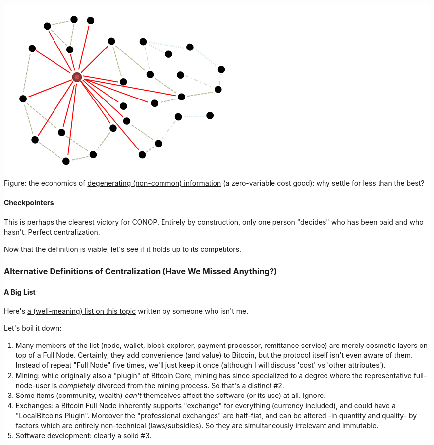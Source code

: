 ![gossip](/images/gossip.png)

Figure: the economics of [degenerating (non-common) information](https://en.wikipedia.org/wiki/Chinese_whispers) (a zero-variable cost good): why settle for less than the best?

#### Checkpointers

This is perhaps the clearest victory for CONOP. Entirely by construction, only one person "decides" who has been paid and who hasn't. Perfect centralization.




Now that the definition is viable, let's see if it holds up to its competitors.

### Alternative Definitions of Centralization (Have We Missed Anything?)

#### A Big List

Here's [a (well-meaning) list on this topic](https://www.reddit.com/r/Bitcoin/comments/38wwwk/measures_of_decentralization/) written by someone who isn't me.

Let's boil it down:

1. Many members of the list (node, wallet, block explorer, payment processor, remittance service) are merely cosmetic layers on top of a Full Node. Certainly, they add convenience (and value) to Bitcoin, but the protocol itself isn't even aware of them. Instead of repeat "Full Node" five times, we'll just keep it once (although I will discuss 'cost' vs 'other attributes').
2. Mining: while originally also a "plugin" of Bitcoin Core, mining has since specialized to a degree where the representative full-node-user is *completely* divorced from the mining process. So that's a distinct #2.
3. Some items (community, wealth) *can't* themselves affect the software (or its use) at all. Ignore.
4. Exchanges: a Bitcoin Full Node inherently supports "exchange" for everything (currency included), and could have a "[LocalBitcoins](https://localbitcoins.com/) Plugin". Moreover the "professional exchanges" are half-fiat, and can be altered -in quantity and quality- by factors which are entirely non-technical (laws/subsidies). So they are simultaneously irrelevant and immutable. 
5. Software development: clearly a solid #3.
